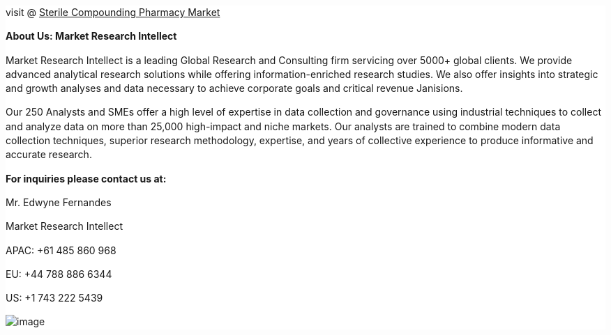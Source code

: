 visit&nbsp;@</strong>&nbsp;</span><span class="font-[700]"><a href="https://www.marketresearchintellect.com/product/global-sterile-compounding-pharmacy-market/?utm_source=Linkedin&utm_medium=808" target="_blank" data-tracking-control-name="article-ssr-frontend-pulse_little-text-block" data-tracking-will-navigate="" data-test-link="">Sterile Compounding Pharmacy Market</a></span></p><p><strong><span class="font-[700]">About Us: Market Research Intellect</span></strong></p><p><span class="">Market Research Intellect is a leading Global Research and Consulting firm servicing over 5000+ global clients. We provide advanced analytical research solutions while offering information-enriched research studies.&nbsp;</span>We also offer insights into strategic and growth analyses and data necessary to achieve corporate goals and critical revenue Janisions.</p><p><span class="">Our 250 Analysts and SMEs offer a high level of expertise in data collection and governance using industrial techniques to collect and analyze data on more than 25,000 high-impact and niche markets. Our analysts are trained to combine modern data collection techniques, superior research methodology, expertise, and years of collective experience to produce informative and accurate research.</span></p><p><strong>For inquiries please contact us at:</strong></p><p>Mr. Edwyne Fernandes</p><p>Market Research Intellect</p><p>APAC: +61 485 860 968</p><p>EU: +44 788 886 6344</p><p>US: +1 743 222 5439</p>
![image](https://github.com/user-attachments/assets/e43ca904-0c20-4aba-b0e6-15d7d0b203d0)
